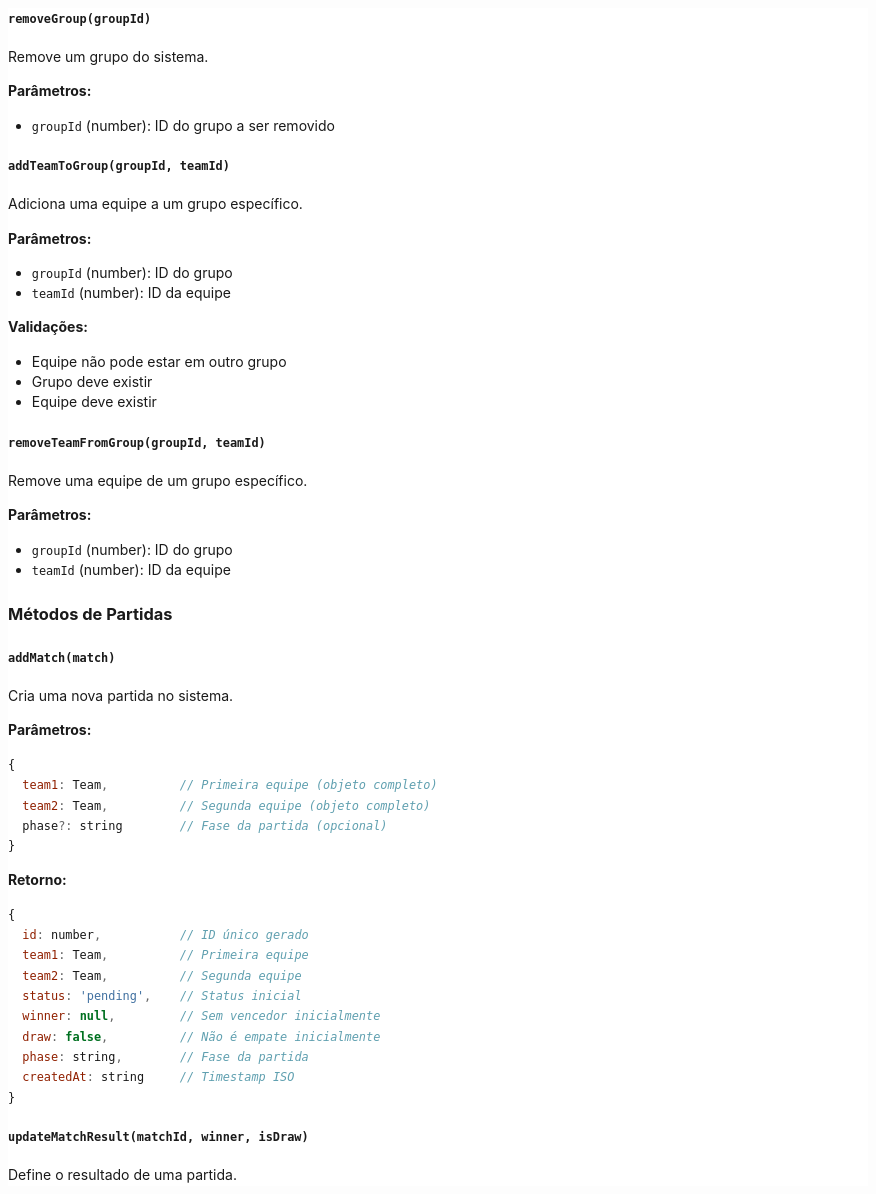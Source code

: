 #### `removeGroup(groupId)`
Remove um grupo do sistema.

**Parâmetros:**
- `groupId` (number): ID do grupo a ser removido

#### `addTeamToGroup(groupId, teamId)`
Adiciona uma equipe a um grupo específico.

**Parâmetros:**
- `groupId` (number): ID do grupo
- `teamId` (number): ID da equipe

**Validações:**
- Equipe não pode estar em outro grupo
- Grupo deve existir
- Equipe deve existir

#### `removeTeamFromGroup(groupId, teamId)`
Remove uma equipe de um grupo específico.

**Parâmetros:**
- `groupId` (number): ID do grupo
- `teamId` (number): ID da equipe

### Métodos de Partidas

#### `addMatch(match)`
Cria uma nova partida no sistema.

**Parâmetros:**
```javascript
{
  team1: Team,          // Primeira equipe (objeto completo)
  team2: Team,          // Segunda equipe (objeto completo)
  phase?: string        // Fase da partida (opcional)
}
```

**Retorno:**
```javascript
{
  id: number,           // ID único gerado
  team1: Team,          // Primeira equipe
  team2: Team,          // Segunda equipe
  status: 'pending',    // Status inicial
  winner: null,         // Sem vencedor inicialmente
  draw: false,          // Não é empate inicialmente
  phase: string,        // Fase da partida
  createdAt: string     // Timestamp ISO
}
```

#### `updateMatchResult(matchId, winner, isDraw)`
Define o resultado de uma partida.
